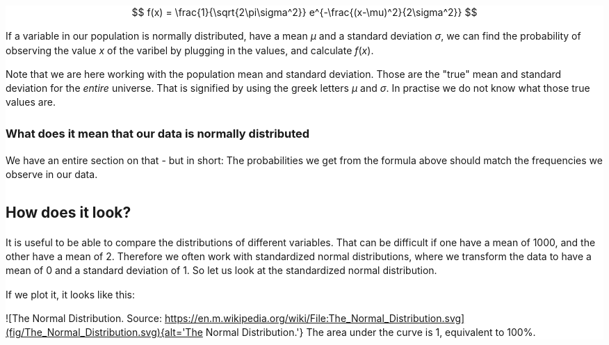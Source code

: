 $$
f(x) = \frac{1}{\sqrt{2\pi\sigma^2}} e^{-\frac{(x-\mu)^2}{2\sigma^2}}
$$

If a variable in our population is normally distributed, have a mean $\mu$ and a 
standard deviation $\sigma$, we can find the probability of observing the value 
$x$ of the varibel by plugging in the values, and calculate $f(x)$.

Note that we are here working with the population mean and standard deviation. 
Those are the "true" mean and standard deviation for the _entire_ universe. That 
is signified by using the greek letters $\mu$ and $\sigma$. In practise
we do not know what those true values are.

### What does it mean that our data is normally distributed

We have an entire section on that - but in short: The probabilities we get 
from the formula above should match the frequencies we observe in our data.

## How does it look?

It is useful to be able to compare the distributions of different variables.
That can be difficult if one have a mean of 1000, and the other have a mean
of 2. Therefore we often work with standardized normal distributions, where
we transform the data to have a mean of 0 and a standard deviation of 1. So
let us look at the standardized normal distribution.

If we plot it, it looks like this:

![The Normal Distribution. Source: https://en.m.wikipedia.org/wiki/File:The_Normal_Distribution.svg](fig/The_Normal_Distribution.svg){alt='The Normal Distribution.'}
The area under the curve is 1, equivalent to 100%.
